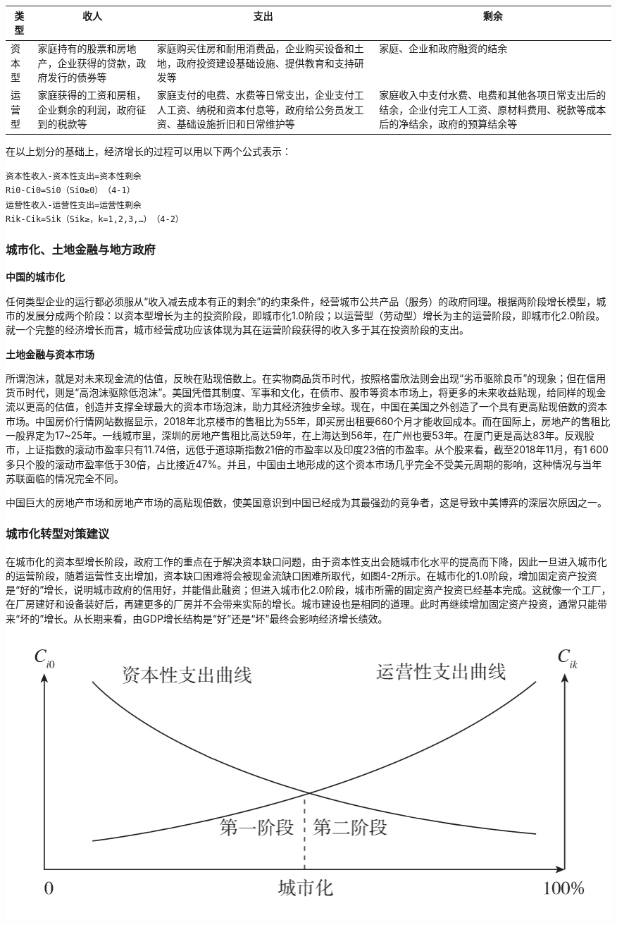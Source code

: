 类型 | 收人 | 支出 | 剩余
---|----|----|---
资本型 | 家庭持有的股票和房地产，企业获得的贷款，政府发行的债券等 | 家庭购买住房和耐用消费品，企业购买设备和土地，政府投资建设基础设施、提供教育和支持研发等 | 家庭、企业和政府融资的结余
运营型 | 家庭获得的工资和房租，企业剩余的利润，政府征到的税款等 | 家庭支付的电费、水费等日常支出，企业支付工人工资、纳税和资本付息等，政府给公务员发工资、基础设施折旧和日常维护等 | 家庭收入中支付水费、电费和其他各项日常支出后的结余，企业付完工人工资、原材料费用、税款等成本后的净结余，政府的预算结余等

在以上划分的基础上，经济增长的过程可以用以下两个公式表示：

    资本性收入-资本性支出=资本性剩余
    Ri0-Ci0=Si0（Si0≥0）　（4-1）
    运营性收入-运营性支出=运营性剩余
    Rik-Cik=Sik（Sik≥，k=1,2,3,…）　（4-2）

### 城市化、土地金融与地方政府
**中国的城市化**

任何类型企业的运行都必须服从“收入减去成本有正的剩余”的约束条件，经营城市公共产品（服务）的政府同理。根据两阶段增长模型，城市的发展分成两个阶段：以资本型增长为主的投资阶段，即城市化1.0阶段；以运营型（劳动型）增长为主的运营阶段，即城市化2.0阶段。就一个完整的经济增长而言，城市经营成功应该体现为其在运营阶段获得的收入多于其在投资阶段的支出。

**土地金融与资本市场**

所谓泡沫，就是对未来现金流的估值，反映在贴现倍数上。在实物商品货币时代，按照格雷欣法则会出现“劣币驱除良币”的现象；但在信用货币时代，则是“高泡沫驱除低泡沫”。美国凭借其制度、军事和文化，在债市、股市等资本市场上，将更多的未来收益贴现，给同样的现金流以更高的估值，创造并支撑全球最大的资本市场泡沫，助力其经济独步全球。现在，中国在美国之外创造了一个具有更高贴现倍数的资本市场。中国房价行情网站数据显示，2018年北京楼市的售租比为55年，即买房出租要660个月才能收回成本。而在国际上，房地产的售租比一般界定为17~25年。一线城市里，深圳的房地产售租比高达59年，在上海达到56年，在广州也要53年。在厦门更是高达83年。反观股市，上证指数的滚动市盈率只有11.74倍，远低于道琼斯指数21倍的市盈率以及印度23倍的市盈率。从个股来看，截至2018年11月，有1 600多只个股的滚动市盈率低于30倍，占比接近47%。并且，中国由土地形成的这个资本市场几乎完全不受美元周期的影响，这种情况与当年苏联面临的情况完全不同。

中国巨大的房地产市场和房地产市场的高贴现倍数，使美国意识到中国已经成为其最强劲的竞争者，这是导致中美博弈的深层次原因之一。

### 城市化转型对策建议
在城市化的资本型增长阶段，政府工作的重点在于解决资本缺口问题，由于资本性支出会随城市化水平的提高而下降，因此一旦进入城市化的运营阶段，随着运营性支出增加，资本缺口困难将会被现金流缺口困难所取代，如图4-2所示。在城市化的1.0阶段，增加固定资产投资是“好的”增长，说明城市政府的信用好，并能借此融资；但进入城市化2.0阶段，城市所需的固定资产投资已经基本完成。这就像一个工厂，在厂房建好和设备装好后，再建更多的厂房并不会带来实际的增长。城市建设也是相同的道理。此时再继续增加固定资产投资，通常只能带来“坏的”增长。从长期来看，由GDP增长结构是“好”还是“坏”最终会影响经济增长绩效。

![](great_rise1.jpg)
